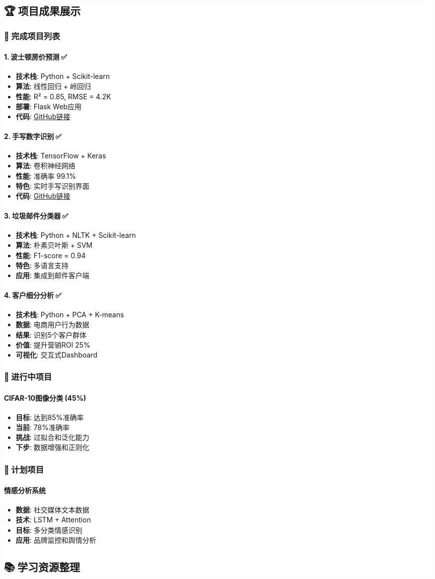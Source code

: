 ## 🏆 项目成果展示

### 🎯 完成项目列表

#### 1. 波士顿房价预测 ✅
- **技术栈**: Python + Scikit-learn
- **算法**: 线性回归 + 岭回归
- **性能**: R² = 0.85, RMSE = 4.2K
- **部署**: Flask Web应用
- **代码**: [GitHub链接](https://github.com/user/boston-housing)

#### 2. 手写数字识别 ✅
- **技术栈**: TensorFlow + Keras
- **算法**: 卷积神经网络
- **性能**: 准确率 99.1%
- **特色**: 实时手写识别界面
- **代码**: [GitHub链接](https://github.com/user/mnist-recognition)

#### 3. 垃圾邮件分类器 ✅
- **技术栈**: Python + NLTK + Scikit-learn
- **算法**: 朴素贝叶斯 + SVM
- **性能**: F1-score = 0.94
- **特色**: 多语言支持
- **应用**: 集成到邮件客户端

#### 4. 客户细分分析 ✅
- **技术栈**: Python + PCA + K-means
- **数据**: 电商用户行为数据
- **结果**: 识别5个客户群体
- **价值**: 提升营销ROI 25%
- **可视化**: 交互式Dashboard

### 🔄 进行中项目

#### CIFAR-10图像分类 (45%)
- **目标**: 达到85%准确率
- **当前**: 78%准确率
- **挑战**: 过拟合和泛化能力
- **下步**: 数据增强和正则化

### 📅 计划项目

#### 情感分析系统
- **数据**: 社交媒体文本数据
- **技术**: LSTM + Attention
- **目标**: 多分类情感识别
- **应用**: 品牌监控和舆情分析

## 📚 学习资源整理
